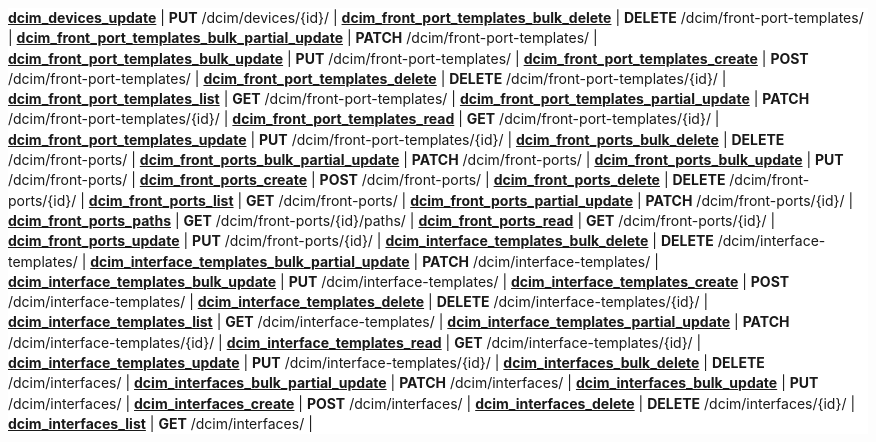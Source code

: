 [**dcim_devices_update**](DcimApi.md#dcim_devices_update) | **PUT** /dcim/devices/{id}/ | 
[**dcim_front_port_templates_bulk_delete**](DcimApi.md#dcim_front_port_templates_bulk_delete) | **DELETE** /dcim/front-port-templates/ | 
[**dcim_front_port_templates_bulk_partial_update**](DcimApi.md#dcim_front_port_templates_bulk_partial_update) | **PATCH** /dcim/front-port-templates/ | 
[**dcim_front_port_templates_bulk_update**](DcimApi.md#dcim_front_port_templates_bulk_update) | **PUT** /dcim/front-port-templates/ | 
[**dcim_front_port_templates_create**](DcimApi.md#dcim_front_port_templates_create) | **POST** /dcim/front-port-templates/ | 
[**dcim_front_port_templates_delete**](DcimApi.md#dcim_front_port_templates_delete) | **DELETE** /dcim/front-port-templates/{id}/ | 
[**dcim_front_port_templates_list**](DcimApi.md#dcim_front_port_templates_list) | **GET** /dcim/front-port-templates/ | 
[**dcim_front_port_templates_partial_update**](DcimApi.md#dcim_front_port_templates_partial_update) | **PATCH** /dcim/front-port-templates/{id}/ | 
[**dcim_front_port_templates_read**](DcimApi.md#dcim_front_port_templates_read) | **GET** /dcim/front-port-templates/{id}/ | 
[**dcim_front_port_templates_update**](DcimApi.md#dcim_front_port_templates_update) | **PUT** /dcim/front-port-templates/{id}/ | 
[**dcim_front_ports_bulk_delete**](DcimApi.md#dcim_front_ports_bulk_delete) | **DELETE** /dcim/front-ports/ | 
[**dcim_front_ports_bulk_partial_update**](DcimApi.md#dcim_front_ports_bulk_partial_update) | **PATCH** /dcim/front-ports/ | 
[**dcim_front_ports_bulk_update**](DcimApi.md#dcim_front_ports_bulk_update) | **PUT** /dcim/front-ports/ | 
[**dcim_front_ports_create**](DcimApi.md#dcim_front_ports_create) | **POST** /dcim/front-ports/ | 
[**dcim_front_ports_delete**](DcimApi.md#dcim_front_ports_delete) | **DELETE** /dcim/front-ports/{id}/ | 
[**dcim_front_ports_list**](DcimApi.md#dcim_front_ports_list) | **GET** /dcim/front-ports/ | 
[**dcim_front_ports_partial_update**](DcimApi.md#dcim_front_ports_partial_update) | **PATCH** /dcim/front-ports/{id}/ | 
[**dcim_front_ports_paths**](DcimApi.md#dcim_front_ports_paths) | **GET** /dcim/front-ports/{id}/paths/ | 
[**dcim_front_ports_read**](DcimApi.md#dcim_front_ports_read) | **GET** /dcim/front-ports/{id}/ | 
[**dcim_front_ports_update**](DcimApi.md#dcim_front_ports_update) | **PUT** /dcim/front-ports/{id}/ | 
[**dcim_interface_templates_bulk_delete**](DcimApi.md#dcim_interface_templates_bulk_delete) | **DELETE** /dcim/interface-templates/ | 
[**dcim_interface_templates_bulk_partial_update**](DcimApi.md#dcim_interface_templates_bulk_partial_update) | **PATCH** /dcim/interface-templates/ | 
[**dcim_interface_templates_bulk_update**](DcimApi.md#dcim_interface_templates_bulk_update) | **PUT** /dcim/interface-templates/ | 
[**dcim_interface_templates_create**](DcimApi.md#dcim_interface_templates_create) | **POST** /dcim/interface-templates/ | 
[**dcim_interface_templates_delete**](DcimApi.md#dcim_interface_templates_delete) | **DELETE** /dcim/interface-templates/{id}/ | 
[**dcim_interface_templates_list**](DcimApi.md#dcim_interface_templates_list) | **GET** /dcim/interface-templates/ | 
[**dcim_interface_templates_partial_update**](DcimApi.md#dcim_interface_templates_partial_update) | **PATCH** /dcim/interface-templates/{id}/ | 
[**dcim_interface_templates_read**](DcimApi.md#dcim_interface_templates_read) | **GET** /dcim/interface-templates/{id}/ | 
[**dcim_interface_templates_update**](DcimApi.md#dcim_interface_templates_update) | **PUT** /dcim/interface-templates/{id}/ | 
[**dcim_interfaces_bulk_delete**](DcimApi.md#dcim_interfaces_bulk_delete) | **DELETE** /dcim/interfaces/ | 
[**dcim_interfaces_bulk_partial_update**](DcimApi.md#dcim_interfaces_bulk_partial_update) | **PATCH** /dcim/interfaces/ | 
[**dcim_interfaces_bulk_update**](DcimApi.md#dcim_interfaces_bulk_update) | **PUT** /dcim/interfaces/ | 
[**dcim_interfaces_create**](DcimApi.md#dcim_interfaces_create) | **POST** /dcim/interfaces/ | 
[**dcim_interfaces_delete**](DcimApi.md#dcim_interfaces_delete) | **DELETE** /dcim/interfaces/{id}/ | 
[**dcim_interfaces_list**](DcimApi.md#dcim_interfaces_list) | **GET** /dcim/interfaces/ | 